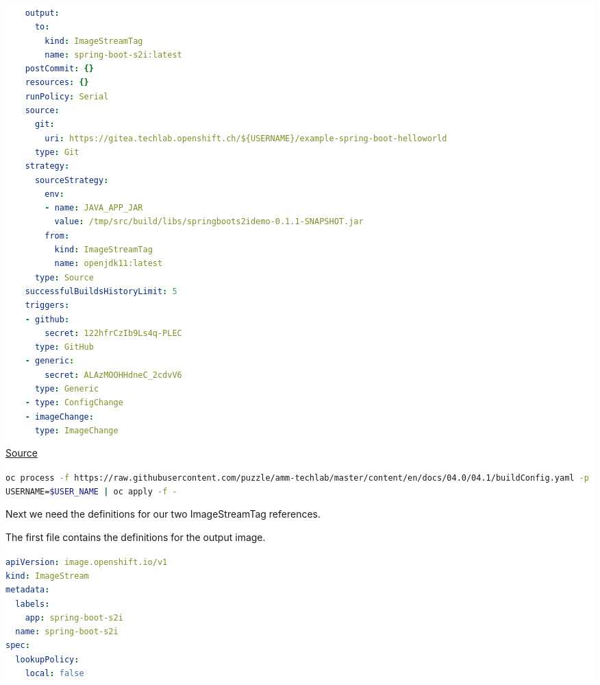 ```YAML
    output:
      to:
        kind: ImageStreamTag
        name: spring-boot-s2i:latest
    postCommit: {}
    resources: {}
    runPolicy: Serial
    source:
      git:
        uri: https://gitea.techlab.openshift.ch/${USERNAME}/example-spring-boot-helloworld
      type: Git
    strategy:
      sourceStrategy:
        env:
        - name: JAVA_APP_JAR
          value: /tmp/src/build/libs/springboots2idemo-0.1.1-SNAPSHOT.jar
        from:
          kind: ImageStreamTag
          name: openjdk11:latest
      type: Source
    successfulBuildsHistoryLimit: 5
    triggers:
    - github:
        secret: 122hfrCzIb9Ls4q-PLEC
      type: GitHub
    - generic:
        secret: ALAzMOOHHdneC_2cdvV6
      type: Generic
    - type: ConfigChange
    - imageChange:
      type: ImageChange
```

[Source](https://raw.githubusercontent.com/puzzle/amm-techlab/master/content/en/docs/04.0/04.1/buildConfig.yaml)

```BASH
oc process -f https://raw.githubusercontent.com/puzzle/amm-techlab/master/content/en/docs/04.0/04.1/buildConfig.yaml -p USERNAME=$USER_NAME | oc apply -f -
```

Next we need the definitions for our two ImageStreamTag references.

The first file contains the definitions for the output image.

```YAML
apiVersion: image.openshift.io/v1
kind: ImageStream
metadata:
  labels:
    app: spring-boot-s2i
  name: spring-boot-s2i
spec:
  lookupPolicy:
    local: false
```
